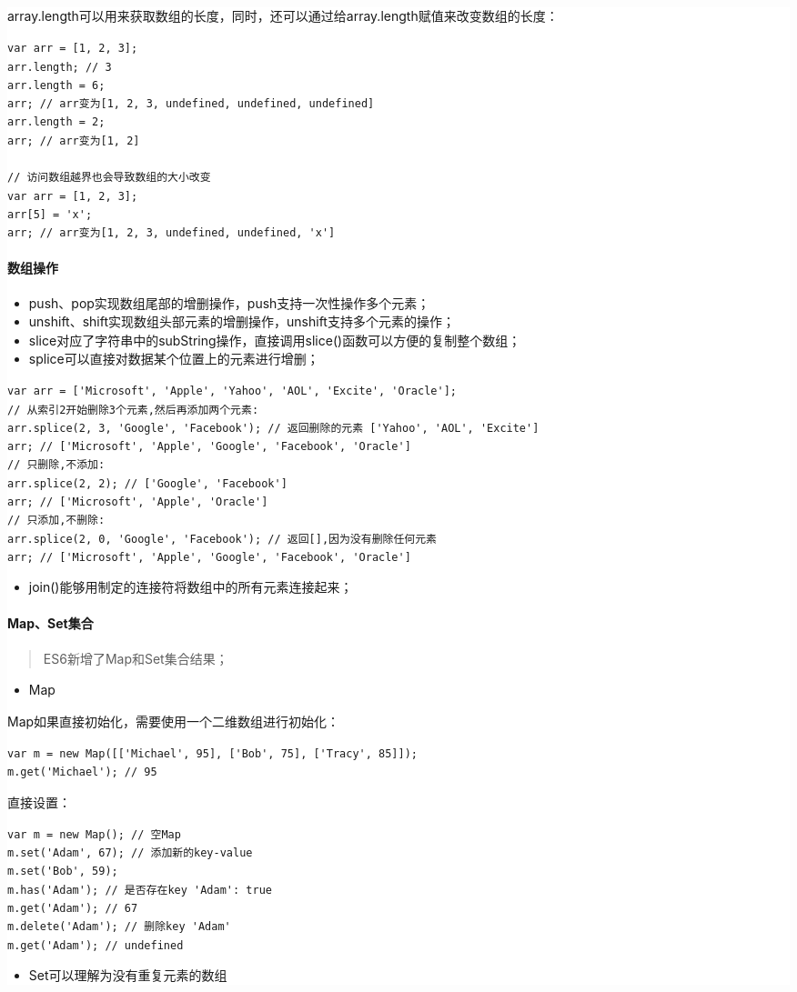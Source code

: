 array.length可以用来获取数组的长度，同时，还可以通过给array.length赋值来改变数组的长度：
```
var arr = [1, 2, 3];
arr.length; // 3
arr.length = 6;
arr; // arr变为[1, 2, 3, undefined, undefined, undefined]
arr.length = 2;
arr; // arr变为[1, 2]

// 访问数组越界也会导致数组的大小改变
var arr = [1, 2, 3];
arr[5] = 'x';
arr; // arr变为[1, 2, 3, undefined, undefined, 'x']
```

#### 数组操作

- push、pop实现数组尾部的增删操作，push支持一次性操作多个元素；
- unshift、shift实现数组头部元素的增删操作，unshift支持多个元素的操作；
- slice对应了字符串中的subString操作，直接调用slice()函数可以方便的复制整个数组；
- splice可以直接对数据某个位置上的元素进行增删；
```
var arr = ['Microsoft', 'Apple', 'Yahoo', 'AOL', 'Excite', 'Oracle'];
// 从索引2开始删除3个元素,然后再添加两个元素:
arr.splice(2, 3, 'Google', 'Facebook'); // 返回删除的元素 ['Yahoo', 'AOL', 'Excite']
arr; // ['Microsoft', 'Apple', 'Google', 'Facebook', 'Oracle']
// 只删除,不添加:
arr.splice(2, 2); // ['Google', 'Facebook']
arr; // ['Microsoft', 'Apple', 'Oracle']
// 只添加,不删除:
arr.splice(2, 0, 'Google', 'Facebook'); // 返回[],因为没有删除任何元素
arr; // ['Microsoft', 'Apple', 'Google', 'Facebook', 'Oracle']
```
- join()能够用制定的连接符将数组中的所有元素连接起来；


#### Map、Set集合

> ES6新增了Map和Set集合结果；

- Map

Map如果直接初始化，需要使用一个二维数组进行初始化：
```
var m = new Map([['Michael', 95], ['Bob', 75], ['Tracy', 85]]);
m.get('Michael'); // 95
```
直接设置：
```
var m = new Map(); // 空Map
m.set('Adam', 67); // 添加新的key-value
m.set('Bob', 59);
m.has('Adam'); // 是否存在key 'Adam': true
m.get('Adam'); // 67
m.delete('Adam'); // 删除key 'Adam'
m.get('Adam'); // undefined
```
- Set可以理解为没有重复元素的数组

